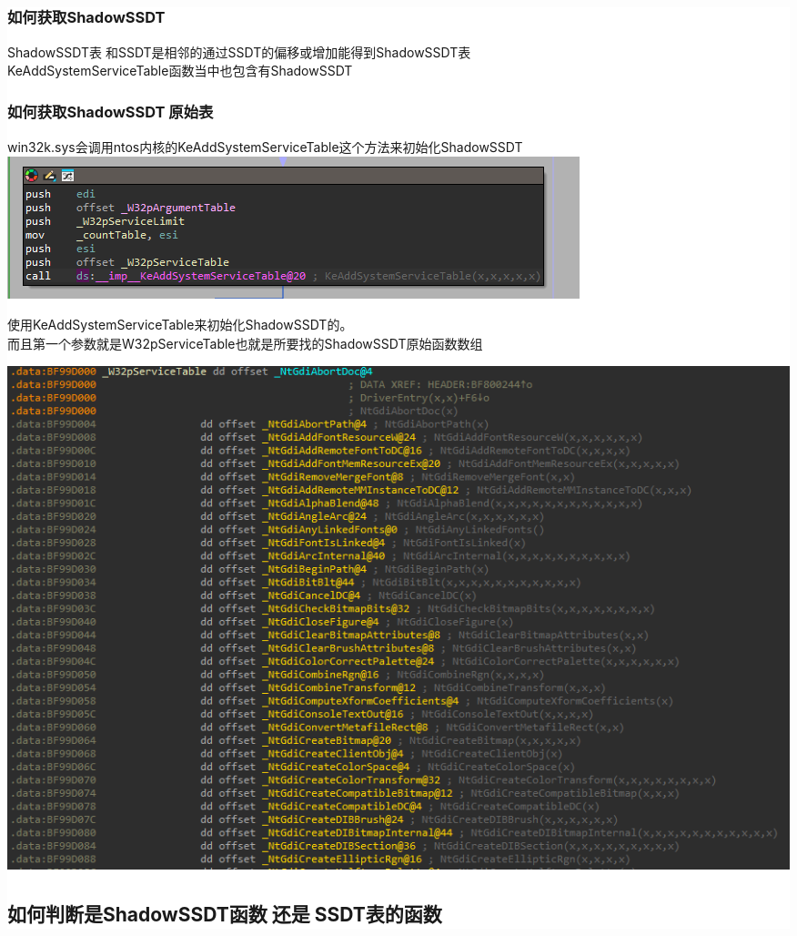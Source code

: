 ### 如何获取ShadowSSDT
ShadowSSDT表 和SSDT是相邻的通过SSDT的偏移或增加能得到ShadowSSDT表</br>
KeAddSystemServiceTable函数当中也包含有ShadowSSDT

### 如何获取ShadowSSDT 原始表
win32k.sys会调用ntos内核的KeAddSystemServiceTable这个方法来初始化ShadowSSDT
![alt text](ImageFile\ShadowSSDT_init.png)

使用KeAddSystemServiceTable来初始化ShadowSSDT的。</br>
而且第一个参数就是W32pServiceTable也就是所要找的ShadowSSDT原始函数数组

![alt text](ImageFile\W32pServiceTable.png)

## 如何判断是ShadowSSDT函数 还是 SSDT表的函数
